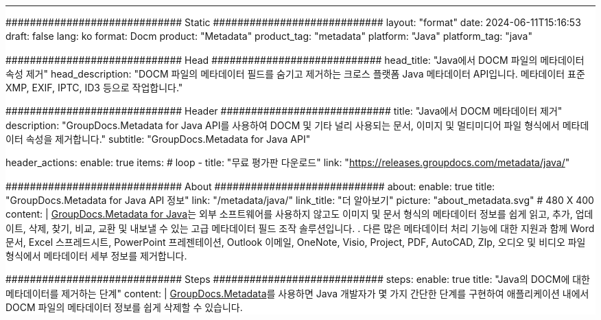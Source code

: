 


---
############################# Static ############################
layout: "format"
date:  2024-06-11T15:16:53
draft: false
lang: ko
format: Docm
product: "Metadata"
product_tag: "metadata"
platform: "Java"
platform_tag: "java"

############################# Head ############################
head_title: "Java에서 DOCM 파일의 메타데이터 속성 제거"
head_description: "DOCM 파일의 메타데이터 필드를 숨기고 제거하는 크로스 플랫폼 Java 메타데이터 API입니다. 메타데이터 표준 XMP, EXIF, IPTC, ID3 등으로 작업합니다."

############################# Header ############################
title: "Java에서 DOCM 메타데이터 제거" 
description: "GroupDocs.Metadata for Java API를 사용하여 DOCM 및 기타 널리 사용되는 문서, 이미지 및 멀티미디어 파일 형식에서 메타데이터 속성을 제거합니다."
subtitle: "GroupDocs.Metadata for Java API" 

header_actions:
  enable: true
  items:
    #  loop
    - title: "무료 평가판 다운로드"
      link: "https://releases.groupdocs.com/metadata/java/"
      
############################# About ############################
about:
    enable: true
    title: "GroupDocs.Metadata for Java API 정보"
    link: "/metadata/java/"
    link_title: "더 알아보기"
    picture: "about_metadata.svg" # 480 X 400
    content: |
       [GroupDocs.Metadata for Java](/metadata/java/)는 외부 소프트웨어를 사용하지 않고도 이미지 및 문서 형식의 메타데이터 정보를 쉽게 읽고, 추가, 업데이트, 삭제, 찾기, 비교, 교환 및 내보낼 수 있는 고급 메타데이터 필드 조작 솔루션입니다. . 다른 많은 메타데이터 처리 기능에 대한 지원과 함께 Word 문서, Excel 스프레드시트, PowerPoint 프레젠테이션, Outlook 이메일, OneNote, Visio, Project, PDF, AutoCAD, ZIp, 오디오 및 비디오 파일 형식에서 메타데이터 세부 정보를 제거합니다.

############################# Steps ############################
steps:
    enable: true
    title: "Java의 DOCM에 대한 메타데이터를 제거하는 단계"
    content: |
      [GroupDocs.Metadata](https://products.groupdocs.com/metadata/java/)를 사용하면 Java 개발자가 몇 가지 간단한 단계를 구현하여 애플리케이션 내에서 DOCM 파일의 메타데이터 정보를 쉽게 삭제할 수 있습니다.
      